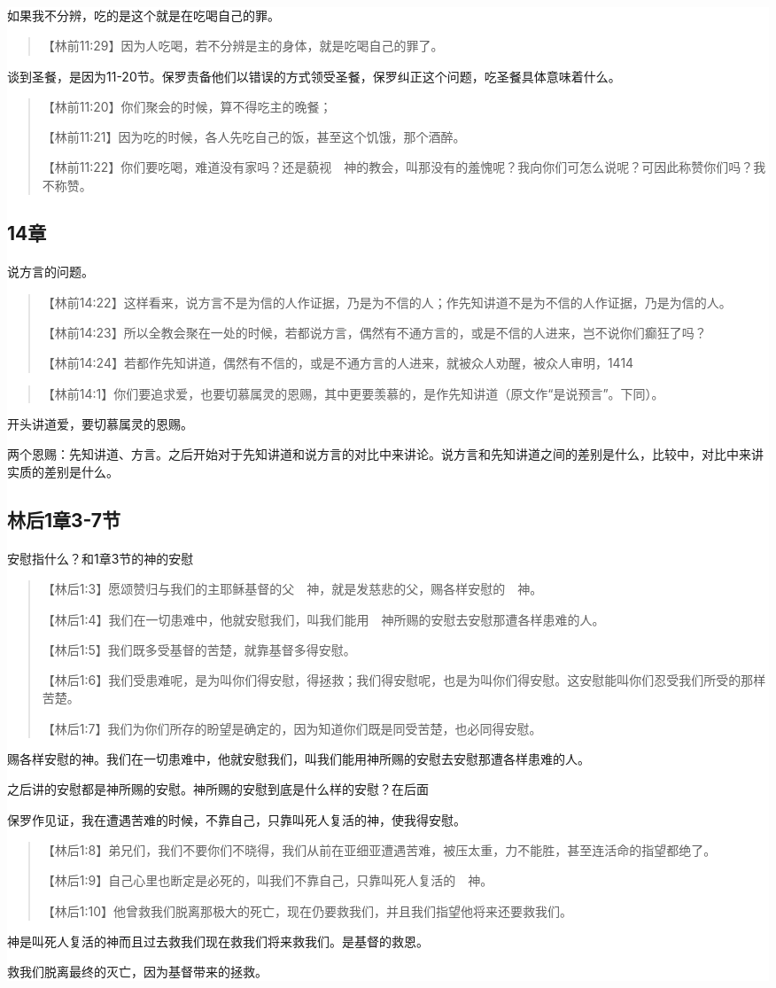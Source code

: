 如果我不分辨，吃的是这个就是在吃喝自己的罪。

> 【林前11:29】因为人吃喝，若不分辨是主的身体，就是吃喝自己的罪了。

谈到圣餐，是因为11-20节。保罗责备他们以错误的方式领受圣餐，保罗纠正这个问题，吃圣餐具体意味着什么。

> 【林前11:20】你们聚会的时候，算不得吃主的晚餐；
>
> 【林前11:21】因为吃的时候，各人先吃自己的饭，甚至这个饥饿，那个酒醉。
>
> 【林前11:22】你们要吃喝，难道没有家吗？还是藐视　神的教会，叫那没有的羞愧呢？我向你们可怎么说呢？可因此称赞你们吗？我不称赞。

## 14章

说方言的问题。

> 【林前14:22】这样看来，说方言不是为信的人作证据，乃是为不信的人；作先知讲道不是为不信的人作证据，乃是为信的人。
>
> 【林前14:23】所以全教会聚在一处的时候，若都说方言，偶然有不通方言的，或是不信的人进来，岂不说你们癫狂了吗？
>
> 【林前14:24】若都作先知讲道，偶然有不信的，或是不通方言的人进来，就被众人劝醒，被众人审明，1414

> 【林前14:1】你们要追求爱，也要切慕属灵的恩赐，其中更要羡慕的，是作先知讲道（原文作“是说预言”。下同）。

开头讲道爱，要切慕属灵的恩赐。

两个恩赐：先知讲道、方言。之后开始对于先知讲道和说方言的对比中来讲论。说方言和先知讲道之间的差别是什么，比较中，对比中来讲实质的差别是什么。

## 林后1章3-7节

安慰指什么？和1章3节的神的安慰

> 【林后1:3】愿颂赞归与我们的主耶稣基督的父　神，就是发慈悲的父，赐各样安慰的　神。
>
> 【林后1:4】我们在一切患难中，他就安慰我们，叫我们能用　神所赐的安慰去安慰那遭各样患难的人。
>
> 【林后1:5】我们既多受基督的苦楚，就靠基督多得安慰。
>
> 【林后1:6】我们受患难呢，是为叫你们得安慰，得拯救；我们得安慰呢，也是为叫你们得安慰。这安慰能叫你们忍受我们所受的那样苦楚。
>
> 【林后1:7】我们为你们所存的盼望是确定的，因为知道你们既是同受苦楚，也必同得安慰。

赐各样安慰的神。我们在一切患难中，他就安慰我们，叫我们能用神所赐的安慰去安慰那遭各样患难的人。

之后讲的安慰都是神所赐的安慰。神所赐的安慰到底是什么样的安慰？在后面

保罗作见证，我在遭遇苦难的时候，不靠自己，只靠叫死人复活的神，使我得安慰。

> 【林后1:8】弟兄们，我们不要你们不晓得，我们从前在亚细亚遭遇苦难，被压太重，力不能胜，甚至连活命的指望都绝了。
>
> 【林后1:9】自己心里也断定是必死的，叫我们不靠自己，只靠叫死人复活的　神。
>
> 【林后1:10】他曾救我们脱离那极大的死亡，现在仍要救我们，并且我们指望他将来还要救我们。

神是叫死人复活的神而且过去救我们现在救我们将来救我们。是基督的救恩。

救我们脱离最终的灭亡，因为基督带来的拯救。
